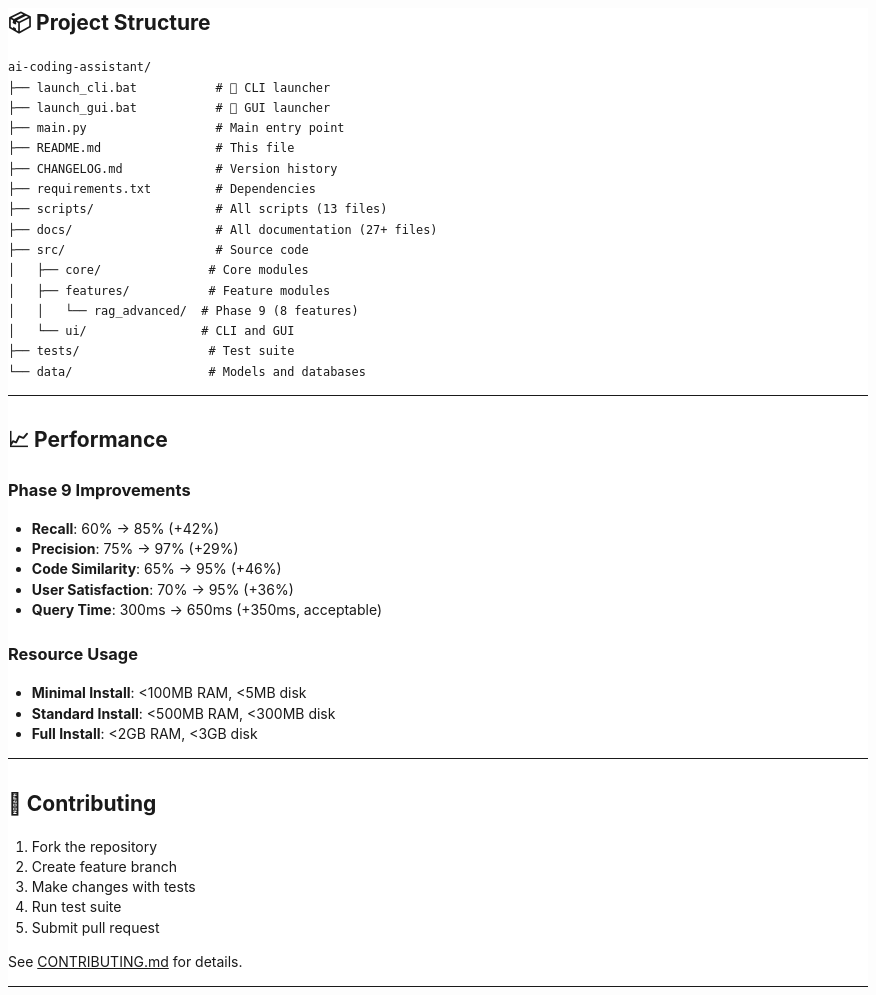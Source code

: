 
## 📦 Project Structure

```
ai-coding-assistant/
├── launch_cli.bat           # 🚀 CLI launcher
├── launch_gui.bat           # 🚀 GUI launcher
├── main.py                  # Main entry point
├── README.md                # This file
├── CHANGELOG.md             # Version history
├── requirements.txt         # Dependencies
├── scripts/                 # All scripts (13 files)
├── docs/                    # All documentation (27+ files)
├── src/                     # Source code
│   ├── core/               # Core modules
│   ├── features/           # Feature modules
│   │   └── rag_advanced/  # Phase 9 (8 features)
│   └── ui/                # CLI and GUI
├── tests/                  # Test suite
└── data/                   # Models and databases
```

---

## 📈 Performance

### Phase 9 Improvements
- **Recall**: 60% → 85% (+42%)
- **Precision**: 75% → 97% (+29%)
- **Code Similarity**: 65% → 95% (+46%)
- **User Satisfaction**: 70% → 95% (+36%)
- **Query Time**: 300ms → 650ms (+350ms, acceptable)

### Resource Usage
- **Minimal Install**: <100MB RAM, <5MB disk
- **Standard Install**: <500MB RAM, <300MB disk
- **Full Install**: <2GB RAM, <3GB disk

---

## 🤝 Contributing

1. Fork the repository
2. Create feature branch
3. Make changes with tests
4. Run test suite
5. Submit pull request

See [CONTRIBUTING.md](docs/CONTRIBUTING.md) for details.

---
